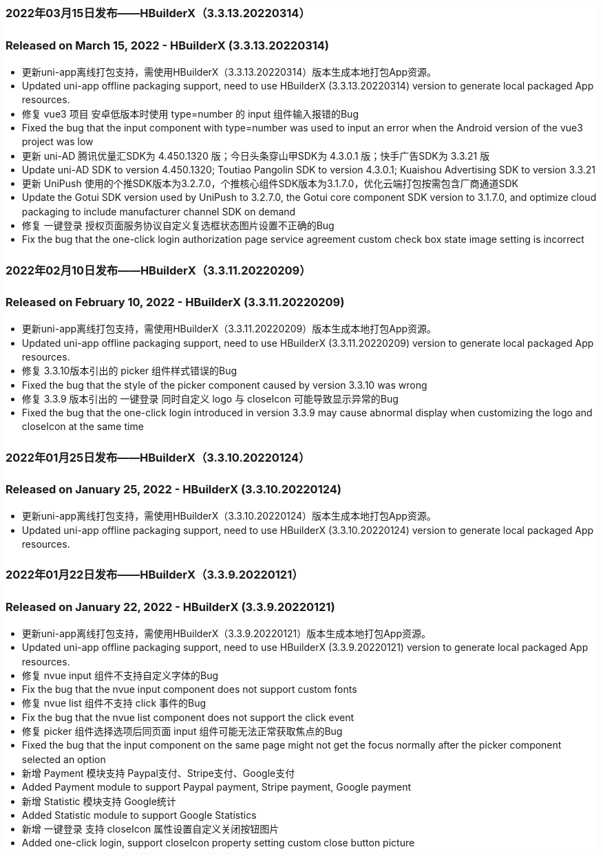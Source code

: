 ### 2022年03月15日发布——HBuilderX（3.3.13.20220314）
### Released on March 15, 2022 - HBuilderX (3.3.13.20220314)

+ 更新uni-app离线打包支持，需使用HBuilderX（3.3.13.20220314）版本生成本地打包App资源。
+ Updated uni-app offline packaging support, need to use HBuilderX (3.3.13.20220314) version to generate local packaged App resources.
+ 修复 vue3 项目 安卓低版本时使用 type=number 的 input 组件输入报错的Bug
+ Fixed the bug that the input component with type=number was used to input an error when the Android version of the vue3 project was low
+ 更新 uni-AD 腾讯优量汇SDK为 4.450.1320 版；今日头条穿山甲SDK为 4.3.0.1 版；快手广告SDK为 3.3.21 版
+ Update uni-AD SDK to version 4.450.1320; Toutiao Pangolin SDK to version 4.3.0.1; Kuaishou Advertising SDK to version 3.3.21
+ 更新 UniPush 使用的个推SDK版本为3.2.7.0，个推核心组件SDK版本为3.1.7.0，优化云端打包按需包含厂商通道SDK
+ Update the Gotui SDK version used by UniPush to 3.2.7.0, the Gotui core component SDK version to 3.1.7.0, and optimize cloud packaging to include manufacturer channel SDK on demand
+ 修复 一键登录 授权页面服务协议自定义复选框状态图片设置不正确的Bug
+ Fix the bug that the one-click login authorization page service agreement custom check box state image setting is incorrect

### 2022年02月10日发布——HBuilderX（3.3.11.20220209）
### Released on February 10, 2022 - HBuilderX (3.3.11.20220209)

+ 更新uni-app离线打包支持，需使用HBuilderX（3.3.11.20220209）版本生成本地打包App资源。
+ Updated uni-app offline packaging support, need to use HBuilderX (3.3.11.20220209) version to generate local packaged App resources.
+ 修复 3.3.10版本引出的 picker 组件样式错误的Bug
+ Fixed the bug that the style of the picker component caused by version 3.3.10 was wrong
+ 修复 3.3.9 版本引出的 一键登录 同时自定义 logo 与 closeIcon 可能导致显示异常的Bug
+ Fixed the bug that the one-click login introduced in version 3.3.9 may cause abnormal display when customizing the logo and closeIcon at the same time

### 2022年01月25日发布——HBuilderX（3.3.10.20220124）
### Released on January 25, 2022 - HBuilderX (3.3.10.20220124)

+ 更新uni-app离线打包支持，需使用HBuilderX（3.3.10.20220124）版本生成本地打包App资源。
+ Updated uni-app offline packaging support, need to use HBuilderX (3.3.10.20220124) version to generate local packaged App resources.

### 2022年01月22日发布——HBuilderX（3.3.9.20220121）
### Released on January 22, 2022 - HBuilderX (3.3.9.20220121)

+ 更新uni-app离线打包支持，需使用HBuilderX（3.3.9.20220121）版本生成本地打包App资源。
+ Updated uni-app offline packaging support, need to use HBuilderX (3.3.9.20220121) version to generate local packaged App resources.
+ 修复 nvue input 组件不支持自定义字体的Bug
+ Fix the bug that the nvue input component does not support custom fonts
+ 修复 nvue list 组件不支持 click 事件的Bug
+ Fix the bug that the nvue list component does not support the click event
+ 修复 picker 组件选择选项后同页面 input 组件可能无法正常获取焦点的Bug
+ Fixed the bug that the input component on the same page might not get the focus normally after the picker component selected an option
+ 新增 Payment 模块支持 Paypal支付、Stripe支付、Google支付
+ Added Payment module to support Paypal payment, Stripe payment, Google payment
+ 新增 Statistic 模块支持 Google统计
+ Added Statistic module to support Google Statistics
+ 新增 一键登录 支持 closeIcon 属性设置自定义关闭按钮图片
+ Added one-click login, support closeIcon property setting custom close button picture